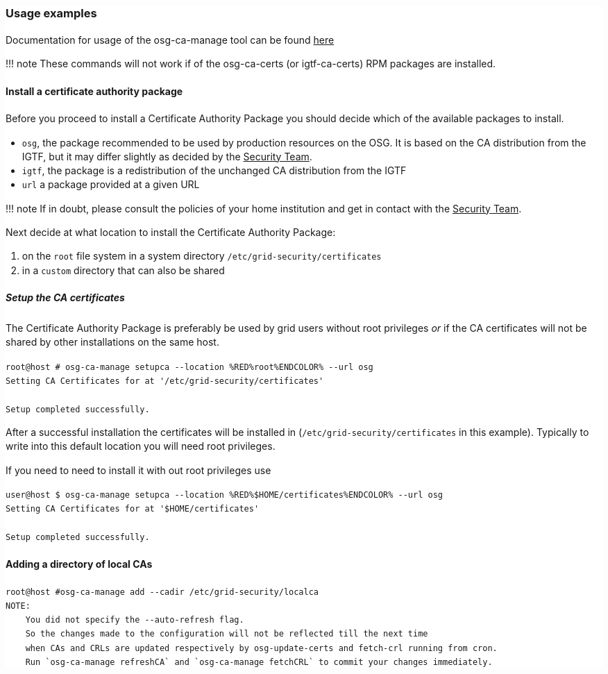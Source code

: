 ### Usage examples

Documentation for usage of the osg-ca-manage tool can be found [here](https://github.com/opensciencegrid/osg-ca-scripts/)

!!! note
    These commands will not work if of the osg-ca-certs (or igtf-ca-certs) RPM packages are installed.

#### Install a certificate authority package

Before you proceed to install a Certificate Authority Package you should decide which of the available packages to install.

- `osg`, the package recommended to be used by production resources on the OSG. It is based on the CA distribution from the IGTF, but it may differ slightly as decided by the [Security Team](https://opensciencegrid.github.io/security). 
- `igtf`, the package is a redistribution of the unchanged CA distribution from the IGTF
- `url` a package provided at a given URL

!!! note
    If in doubt, please consult the policies of your home institution and get in contact with the [Security Team](https://opensciencegrid.github.io/security).

Next decide at what location to install the Certificate Authority Package:

1.  on the `root` file system in a system directory `/etc/grid-security/certificates`
2.  in a `custom` directory that can also be shared

##### Setup the CA certificates

The Certificate Authority Package is preferably be used by grid users without root privileges *or* if the CA certificates will not be shared by other installations on the same host.

``` console
root@host # osg-ca-manage setupca --location %RED%root%ENDCOLOR% --url osg
Setting CA Certificates for at '/etc/grid-security/certificates'

Setup completed successfully.
```

After a successful installation the certificates will be installed in (`/etc/grid-security/certificates` in this example). Typically to write into this default location you will need root privileges.

If you need to need to install it with out root privileges use

``` console
user@host $ osg-ca-manage setupca --location %RED%$HOME/certificates%ENDCOLOR% --url osg
Setting CA Certificates for at '$HOME/certificates'

Setup completed successfully.
```

#### Adding a directory of local CAs

``` console
root@host #osg-ca-manage add --cadir /etc/grid-security/localca
NOTE:
    You did not specify the --auto-refresh flag.
    So the changes made to the configuration will not be reflected till the next time
    when CAs and CRLs are updated respectively by osg-update-certs and fetch-crl running from cron.
    Run `osg-ca-manage refreshCA` and `osg-ca-manage fetchCRL` to commit your changes immediately.
```
